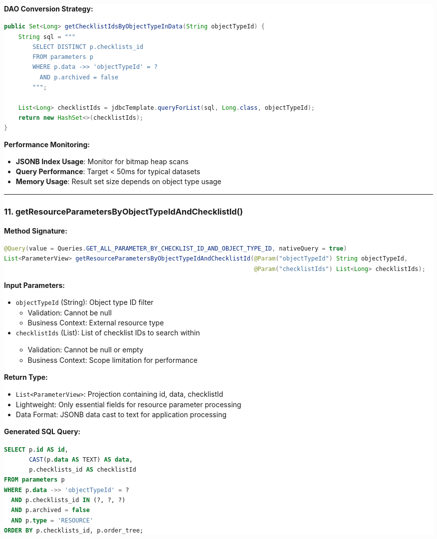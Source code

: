 **DAO Conversion Strategy:**
```java
public Set<Long> getChecklistIdsByObjectTypeInData(String objectTypeId) {
    String sql = """
        SELECT DISTINCT p.checklists_id
        FROM parameters p 
        WHERE p.data ->> 'objectTypeId' = ?
          AND p.archived = false
        """;
    
    List<Long> checklistIds = jdbcTemplate.queryForList(sql, Long.class, objectTypeId);
    return new HashSet<>(checklistIds);
}
```

**Performance Monitoring:**
- **JSONB Index Usage**: Monitor for bitmap heap scans
- **Query Performance**: Target < 50ms for typical datasets
- **Memory Usage**: Result set size depends on object type usage

---

### 11. getResourceParametersByObjectTypeIdAndChecklistId()

**Method Signature:**
```java
@Query(value = Queries.GET_ALL_PARAMETER_BY_CHECKLIST_ID_AND_OBJECT_TYPE_ID, nativeQuery = true)
List<ParameterView> getResourceParametersByObjectTypeIdAndChecklistId(@Param("objectTypeId") String objectTypeId, 
                                                                      @Param("checklistIds") List<Long> checklistIds);
```

**Input Parameters:**
- `objectTypeId` (String): Object type ID filter
  - Validation: Cannot be null
  - Business Context: External resource type
- `checklistIds` (List<Long>): List of checklist IDs to search within
  - Validation: Cannot be null or empty
  - Business Context: Scope limitation for performance

**Return Type:**
- `List<ParameterView>`: Projection containing id, data, checklistId
- Lightweight: Only essential fields for resource parameter processing
- Data Format: JSONB data cast to text for application processing

**Generated SQL Query:**
```sql
SELECT p.id AS id,
       CAST(p.data AS TEXT) AS data,
       p.checklists_id AS checklistId
FROM parameters p
WHERE p.data ->> 'objectTypeId' = ?
  AND p.checklists_id IN (?, ?, ?)
  AND p.archived = false
  AND p.type = 'RESOURCE'
ORDER BY p.checklists_id, p.order_tree;
```
